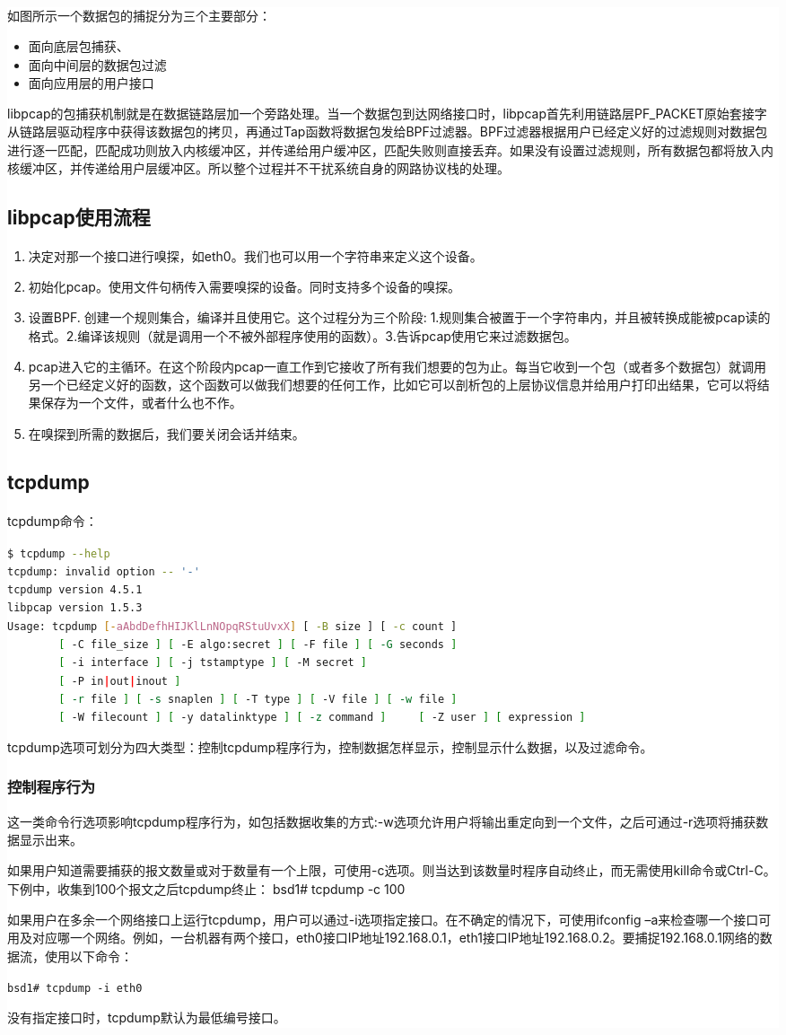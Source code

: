 如图所示一个数据包的捕捉分为三个主要部分：
- 面向底层包捕获、
- 面向中间层的数据包过滤
- 面向应用层的用户接口



libpcap的包捕获机制就是在数据链路层加一个旁路处理。当一个数据包到达网络接口时，libpcap首先利用链路层PF_PACKET原始套接字从链路层驱动程序中获得该数据包的拷贝，再通过Tap函数将数据包发给BPF过滤器。BPF过滤器根据用户已经定义好的过滤规则对数据包进行逐一匹配，匹配成功则放入内核缓冲区，并传递给用户缓冲区，匹配失败则直接丢弃。如果没有设置过滤规则，所有数据包都将放入内核缓冲区，并传递给用户层缓冲区。所以整个过程并不干扰系统自身的网路协议栈的处理。

## libpcap使用流程

1. 决定对那一个接口进行嗅探，如eth0。我们也可以用一个字符串来定义这个设备。

2. 初始化pcap。使用文件句柄传入需要嗅探的设备。同时支持多个设备的嗅探。

3. 设置BPF. 创建一个规则集合，编译并且使用它。这个过程分为三个阶段: 1.规则集合被置于一个字符串内，并且被转换成能被pcap读的格式。2.编译该规则（就是调用一个不被外部程序使用的函数）。3.告诉pcap使用它来过滤数据包。

4. pcap进入它的主循环。在这个阶段内pcap一直工作到它接收了所有我们想要的包为止。每当它收到一个包（或者多个数据包）就调用另一个已经定义好的函数，这个函数可以做我们想要的任何工作，比如它可以剖析包的上层协议信息并给用户打印出结果，它可以将结果保存为一个文件，或者什么也不作。

5. 在嗅探到所需的数据后，我们要关闭会话并结束。

## tcpdump


tcpdump命令：
```sh
$ tcpdump --help
tcpdump: invalid option -- '-'
tcpdump version 4.5.1
libpcap version 1.5.3
Usage: tcpdump [-aAbdDefhHIJKlLnNOpqRStuUvxX] [ -B size ] [ -c count ]
		[ -C file_size ] [ -E algo:secret ] [ -F file ] [ -G seconds ]
		[ -i interface ] [ -j tstamptype ] [ -M secret ]
		[ -P in|out|inout ]
		[ -r file ] [ -s snaplen ] [ -T type ] [ -V file ] [ -w file ]
		[ -W filecount ] [ -y datalinktype ] [ -z command ]		[ -Z user ] [ expression ]
```

tcpdump选项可划分为四大类型：控制tcpdump程序行为，控制数据怎样显示，控制显示什么数据，以及过滤命令。

### 控制程序行为

这一类命令行选项影响tcpdump程序行为，如包括数据收集的方式:-w选项允许用户将输出重定向到一个文件，之后可通过-r选项将捕获数据显示出来。

如果用户知道需要捕获的报文数量或对于数量有一个上限，可使用-c选项。则当达到该数量时程序自动终止，而无需使用kill命令或Ctrl-C。下例中，收集到100个报文之后tcpdump终止：
bsd1# tcpdump -c 100

如果用户在多余一个网络接口上运行tcpdump，用户可以通过-i选项指定接口。在不确定的情况下，可使用ifconfig –a来检查哪一个接口可用及对应哪一个网络。例如，一台机器有两个接口，eth0接口IP地址192.168.0.1，eth1接口IP地址192.168.0.2。要捕捉192.168.0.1网络的数据流，使用以下命令：

    bsd1# tcpdump -i eth0

没有指定接口时，tcpdump默认为最低编号接口。
